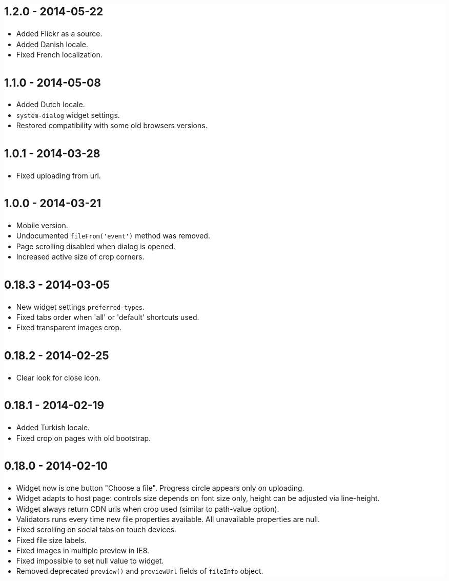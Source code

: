 ## 1.2.0 - 2014-05-22

* Added Flickr as a source.
* Added Danish locale.
* Fixed French localization.

## 1.1.0 - 2014-05-08

* Added Dutch locale.
* `system-dialog` widget settings.
* Restored compatibility with some old browsers versions.

## 1.0.1 - 2014-03-28

* Fixed uploading from url.

## 1.0.0 - 2014-03-21

* Mobile version.
* Undocumented `fileFrom('event')` method was removed.
* Page scrolling disabled when dialog is opened.
* Increased active size of crop corners.

## 0.18.3 - 2014-03-05

* New widget settings `preferred-types`.
* Fixed tabs order when 'all' or 'default' shortcuts used.
* Fixed transparent images crop.

## 0.18.2 - 2014-02-25

* Clear look for close icon.

## 0.18.1 - 2014-02-19

* Added Turkish locale.
* Fixed crop on pages with old bootstrap.

## 0.18.0 - 2014-02-10

* Widget now is one button "Choose a file".
  Progress circle appears only on uploading.
* Widget adapts to host page: controls size depends on font size only,
  height can be adjusted via line-height.
* Widget always return CDN urls when crop used (similar to path-value option).
* Validators runs every time new file properties available. All unavailable
  properties are null.
* Fixed scrolling on social tabs on touch devices.
* Fixed file size labels.
* Fixed images in multiple preview in IE8.
* Fixed impossible to set null value to widget.
* Removed deprecated `preview()` and `previewUrl` fields of `fileInfo` object.
